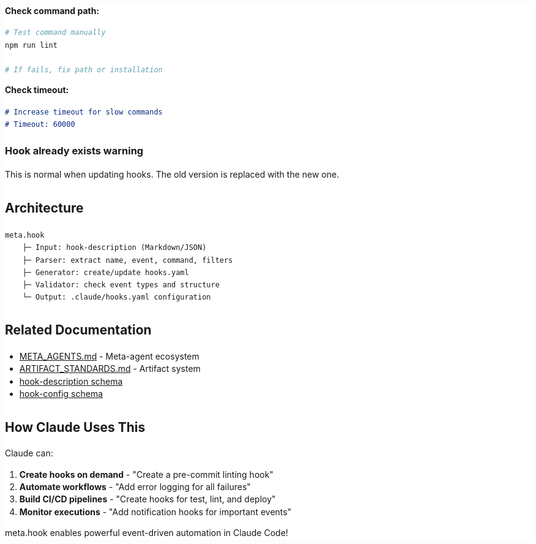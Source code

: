 **Check command path:**
```bash
# Test command manually
npm run lint

# If fails, fix path or installation
```

**Check timeout:**
```markdown
# Increase timeout for slow commands
# Timeout: 60000
```

### Hook already exists warning

This is normal when updating hooks. The old version is replaced with the new one.

## Architecture

```
meta.hook
    ├─ Input: hook-description (Markdown/JSON)
    ├─ Parser: extract name, event, command, filters
    ├─ Generator: create/update hooks.yaml
    ├─ Validator: check event types and structure
    └─ Output: .claude/hooks.yaml configuration
```

## Related Documentation

- [META_AGENTS.md](../../docs/META_AGENTS.md) - Meta-agent ecosystem
- [ARTIFACT_STANDARDS.md](../../docs/ARTIFACT_STANDARDS.md) - Artifact system
- [hook-description schema](../../schemas/hook-description.json)
- [hook-config schema](../../schemas/hook-config.json)

## How Claude Uses This

Claude can:
1. **Create hooks on demand** - "Create a pre-commit linting hook"
2. **Automate workflows** - "Add error logging for all failures"
3. **Build CI/CD pipelines** - "Create hooks for test, lint, and deploy"
4. **Monitor executions** - "Add notification hooks for important events"

meta.hook enables powerful event-driven automation in Claude Code!
